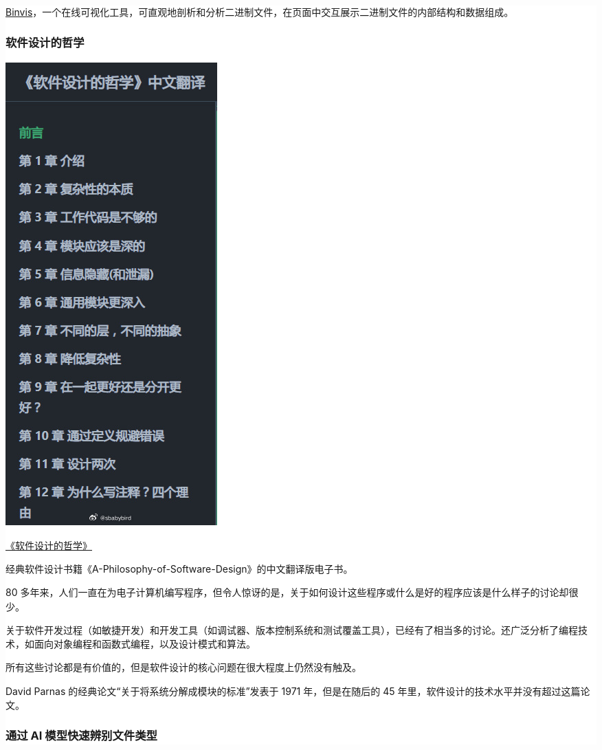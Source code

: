 [Binvis](https://binvis.io)，一个在线可视化工具，可直观地剖析和分析二进制文件，在页面中交互展示二进制文件的内部结构和数据组成。 

### 软件设计的哲学
![](2024-02-19-16-14-49.png)

[《软件设计的哲学》](https://cactus-proj.github.io/A-Philosophy-of-Software-Design-zh/)

经典软件设计书籍《A-Philosophy-of-Software-Design》的中文翻译版电子书。

80 多年来，人们一直在为电子计算机编写程序，但令人惊讶的是，关于如何设计这些程序或什么是好的程序应该是什么样子的讨论却很少。

关于软件开发过程（如敏捷开发）和开发工具（如调试器、版本控制系统和测试覆盖工具），已经有了相当多的讨论。还广泛分析了编程技术，如面向对象编程和函数式编程，以及设计模式和算法。

所有这些讨论都是有价值的，但是软件设计的核心问题在很大程度上仍然没有触及。

David Parnas 的经典论文“关于将系统分解成模块的标准”发表于 1971 年，但是在随后的 45 年里，软件设计的技术水平并没有超过这篇论文。​​​

### 通过 AI 模型快速辨别文件类型